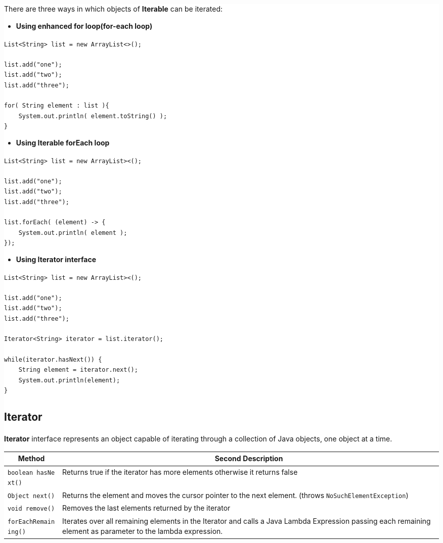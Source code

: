 There are three ways in which objects of **Iterable** can be iterated:
* **Using enhanced for loop(for-each loop)**
``` 
List<String> list = new ArrayList<>();

list.add("one");
list.add("two");
list.add("three");

for( String element : list ){
    System.out.println( element.toString() );
}
```
* **Using Iterable forEach loop**
```
List<String> list = new ArrayList><();

list.add("one");
list.add("two");
list.add("three");

list.forEach( (element) -> {
    System.out.println( element );
});
```
* **Using Iterator<T> interface**
```
List<String> list = new ArrayList><();

list.add("one");
list.add("two");
list.add("three");

Iterator<String> iterator = list.iterator();

while(iterator.hasNext()) {
    String element = iterator.next();
    System.out.println(element);
}
```
## Iterator
**Iterator** interface represents an object capable of iterating through a collection of Java objects, one object at a time.

| Method               | Second Description                                                                                                                                            |
|----------------------|---------------------------------------------------------------------------------------------------------------------------------------------------------------|
| `boolean hasNext()`  | Returns true if the iterator has more elements otherwise it returns false                                                                                     |
| `Object next()`      | Returns the element and moves the cursor pointer to the next element. (throws `NoSuchElementException`)                                                       |
| `void remove()`      | Removes the last elements returned by the iterator                                                                                                            |
| `forEachRemaining()` | Iterates over all remaining elements in the Iterator and calls a Java Lambda Expression passing each remaining element as parameter to the lambda expression. |
